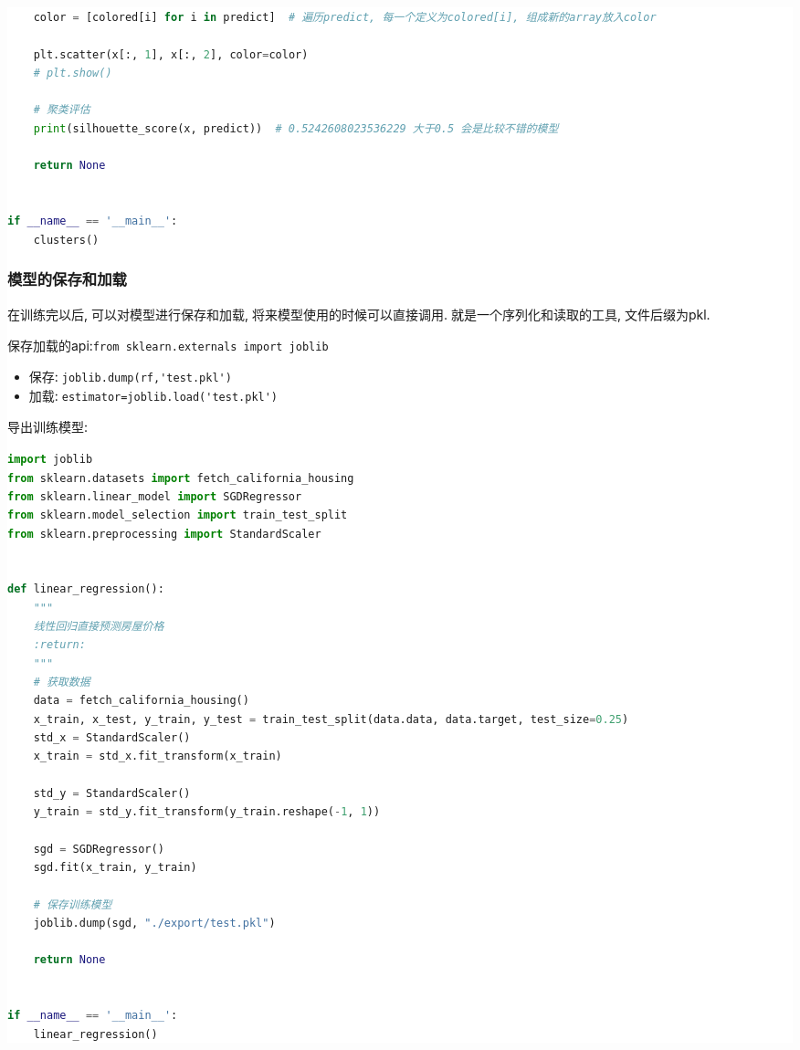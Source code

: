 ```python
    color = [colored[i] for i in predict]  # 遍历predict, 每一个定义为colored[i], 组成新的array放入color

    plt.scatter(x[:, 1], x[:, 2], color=color)
    # plt.show()

    # 聚类评估
    print(silhouette_score(x, predict))  # 0.5242608023536229 大于0.5 会是比较不错的模型

    return None


if __name__ == '__main__':
    clusters()
```

### 模型的保存和加载

在训练完以后, 可以对模型进行保存和加载, 将来模型使用的时候可以直接调用. 就是一个序列化和读取的工具, 文件后缀为pkl.

保存加载的api:`from sklearn.externals import joblib`

* 保存: `joblib.dump(rf,'test.pkl')`
* 加载: `estimator=joblib.load('test.pkl')`

导出训练模型:

```python
import joblib
from sklearn.datasets import fetch_california_housing
from sklearn.linear_model import SGDRegressor
from sklearn.model_selection import train_test_split
from sklearn.preprocessing import StandardScaler


def linear_regression():
    """
    线性回归直接预测房屋价格
    :return:
    """
    # 获取数据
    data = fetch_california_housing()
    x_train, x_test, y_train, y_test = train_test_split(data.data, data.target, test_size=0.25)
    std_x = StandardScaler()
    x_train = std_x.fit_transform(x_train)

    std_y = StandardScaler()
    y_train = std_y.fit_transform(y_train.reshape(-1, 1))

    sgd = SGDRegressor()
    sgd.fit(x_train, y_train)

    # 保存训练模型
    joblib.dump(sgd, "./export/test.pkl")

    return None


if __name__ == '__main__':
    linear_regression()

```
